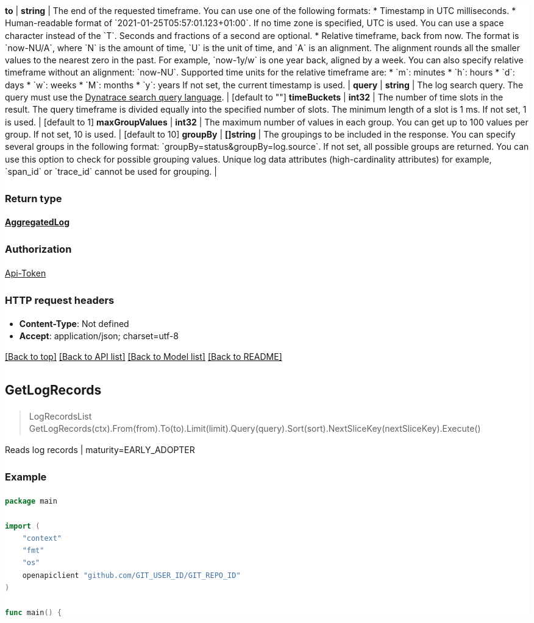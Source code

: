  **to** | **string** | The end of the requested timeframe.   You can use one of the following formats:  * Timestamp in UTC milliseconds.  * Human-readable format of &#x60;2021-01-25T05:57:01.123+01:00&#x60;. If no time zone is specified, UTC is used. You can use a space character instead of the &#x60;T&#x60;. Seconds and fractions of a second are optional.  * Relative timeframe, back from now. The format is &#x60;now-NU/A&#x60;, where &#x60;N&#x60; is the amount of time, &#x60;U&#x60; is the unit of time, and &#x60;A&#x60; is an alignment. The alignment rounds all the smaller values to the nearest zero in the past. For example, &#x60;now-1y/w&#x60; is one year back, aligned by a week.  You can also specify relative timeframe without an alignment: &#x60;now-NU&#x60;.  Supported time units for the relative timeframe are:     * &#x60;m&#x60;: minutes     * &#x60;h&#x60;: hours     * &#x60;d&#x60;: days     * &#x60;w&#x60;: weeks     * &#x60;M&#x60;: months     * &#x60;y&#x60;: years   If not set, the current timestamp is used. | 
 **query** | **string** | The log search query.   The query must use the [Dynatrace search query language](https://dt-url.net/pe03s6f). | [default to &quot;&quot;]
 **timeBuckets** | **int32** | The number of time slots in the result.   The query timeframe is divided equally into the specified number of slots.   The minimum length of a slot is 1 ms.   If not set, 1 is used. | [default to 1]
 **maxGroupValues** | **int32** | The maximum number of values in each group.   You can get up to 100 values per group.   If not set, 10 is used. | [default to 10]
 **groupBy** | **[]string** | The groupings to be included in the response.   You can specify several groups in the following format: &#x60;groupBy&#x3D;status&amp;groupBy&#x3D;log.source&#x60;.   If not set, all possible groups are returned. You can use this option to check for possible grouping values.   Unique log data attributes (high-cardinality attributes) for example, &#x60;span_id&#x60; or &#x60;trace_id&#x60; cannot be used for grouping. | 

### Return type

[**AggregatedLog**](AggregatedLog.md)

### Authorization

[Api-Token](../README.md#Api-Token)

### HTTP request headers

- **Content-Type**: Not defined
- **Accept**: application/json; charset=utf-8

[[Back to top]](#) [[Back to API list]](../README.md#documentation-for-api-endpoints)
[[Back to Model list]](../README.md#documentation-for-models)
[[Back to README]](../README.md)


## GetLogRecords

> LogRecordsList GetLogRecords(ctx).From(from).To(to).Limit(limit).Query(query).Sort(sort).NextSliceKey(nextSliceKey).Execute()

Reads log records | maturity=EARLY_ADOPTER



### Example

```go
package main

import (
    "context"
    "fmt"
    "os"
    openapiclient "github.com/GIT_USER_ID/GIT_REPO_ID"
)

func main() {
```
